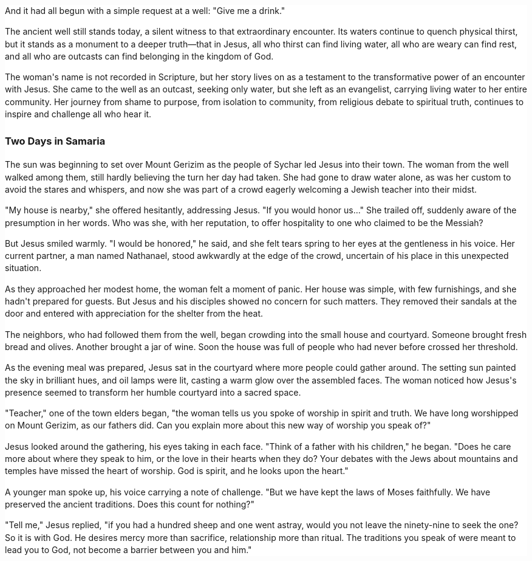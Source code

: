 And it had all begun with a simple request at a well: "Give me a drink."

The ancient well still stands today, a silent witness to that extraordinary encounter. Its waters continue to quench physical thirst, but it stands as a monument to a deeper truth—that in Jesus, all who thirst can find living water, all who are weary can find rest, and all who are outcasts can find belonging in the kingdom of God.

The woman's name is not recorded in Scripture, but her story lives on as a testament to the transformative power of an encounter with Jesus. She came to the well as an outcast, seeking only water, but she left as an evangelist, carrying living water to her entire community. Her journey from shame to purpose, from isolation to community, from religious debate to spiritual truth, continues to inspire and challenge all who hear it.



### Two Days in Samaria
The sun was beginning to set over Mount Gerizim as the people of Sychar led Jesus into their town. The woman from the well walked among them, still hardly believing the turn her day had taken. She had gone to draw water alone, as was her custom to avoid the stares and whispers, and now she was part of a crowd eagerly welcoming a Jewish teacher into their midst.

"My house is nearby," she offered hesitantly, addressing Jesus. "If you would honor us..." She trailed off, suddenly aware of the presumption in her words. Who was she, with her reputation, to offer hospitality to one who claimed to be the Messiah?

But Jesus smiled warmly. "I would be honored," he said, and she felt tears spring to her eyes at the gentleness in his voice. Her current partner, a man named Nathanael, stood awkwardly at the edge of the crowd, uncertain of his place in this unexpected situation.

As they approached her modest home, the woman felt a moment of panic. Her house was simple, with few furnishings, and she hadn't prepared for guests. But Jesus and his disciples showed no concern for such matters. They removed their sandals at the door and entered with appreciation for the shelter from the heat.

The neighbors, who had followed them from the well, began crowding into the small house and courtyard. Someone brought fresh bread and olives. Another brought a jar of wine. Soon the house was full of people who had never before crossed her threshold.

As the evening meal was prepared, Jesus sat in the courtyard where more people could gather around. The setting sun painted the sky in brilliant hues, and oil lamps were lit, casting a warm glow over the assembled faces. The woman noticed how Jesus's presence seemed to transform her humble courtyard into a sacred space.

"Teacher," one of the town elders began, "the woman tells us you spoke of worship in spirit and truth. We have long worshipped on Mount Gerizim, as our fathers did. Can you explain more about this new way of worship you speak of?"

Jesus looked around the gathering, his eyes taking in each face. "Think of a father with his children," he began. "Does he care more about where they speak to him, or the love in their hearts when they do? Your debates with the Jews about mountains and temples have missed the heart of worship. God is spirit, and he looks upon the heart."

A younger man spoke up, his voice carrying a note of challenge. "But we have kept the laws of Moses faithfully. We have preserved the ancient traditions. Does this count for nothing?"

"Tell me," Jesus replied, "if you had a hundred sheep and one went astray, would you not leave the ninety-nine to seek the one? So it is with God. He desires mercy more than sacrifice, relationship more than ritual. The traditions you speak of were meant to lead you to God, not become a barrier between you and him."
